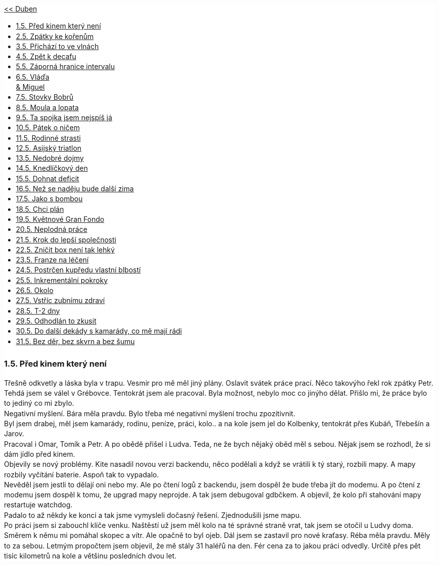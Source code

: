 [<< Duben](2024_april.md)

- [1.5. Před kinem který není](#15-před-kinem-který-není)
- [2.5. Zpátky ke kořenům](#25-zpátky-ke-kořenům)
- [3.5. Přichází to ve vlnách](#35-přichází-to-ve-vlnách)
- [4.5. Zpět k decafu](#45-zpět-k-decafu)
- [5.5. Záporná hranice intervalu](#55-záporná-hranice-intervalu)
- [6.5. Vláďa <br>& Miguel](#65-vláďa--miguel)
- [7.5. Stovky Bobrů](#75-stovky-bobrů)
- [8.5. Moula a lopata](#85-moula-a-lopata)
- [9.5. Ta spojka jsem nejspíš já](#95-ta-spojka-jsem-nejspíš-já)
- [10.5. Pátek o ničem](#105-pátek-o-ničem)
- [11.5. Rodinné strasti](#115-rodinné-strasti)
- [12.5. Asijský triatlon](#125-asijský-triatlon)
- [13.5. Nedobré dojmy](#135-nedobré-dojmy)
- [14.5. Knedlíčkový den](#145-knedlíčkový-den)
- [15.5. Dohnat deficit](#155-dohnat-deficit)
- [16.5. Než se naděju bude další zima](#165-než-se-naděju-bude-další-zima)
- [17.5. Jako s bombou](#175-jako-s-bombou)
- [18.5. Chci plán](#185-chci-plán)
- [19.5. Květnové Gran Fondo](#195-květnové-gran-fondo)
- [20.5. Neplodná práce](#205-neplodná-práce)
- [21.5. Krok do lepší společnosti](#215-krok-do-lepší-společnosti)
- [22.5. Zničit box není tak lehký](#225-zničit-box-není-tak-lehký)
- [23.5. Franze na léčení](#235-franze-na-léčení)
- [24.5. Postrčen kupředu vlastní blbostí](#245-postrčen-kupředu-vlastní-blbostí)
- [25.5. Inkrementální pokroky](#255-inkrementální-pokroky)
- [26.5. Okolo](#265-okolo)
- [27.5. Vstříc zubnímu zdraví](#275-vstříc-zubnímu-zdraví)
- [28.5. T-2 dny](#285-t-2-dny)
- [29.5. Odhodlán to zkusit](#295-odhodlán-to-zkusit)
- [30.5. Do další dekády s kamarády, co mě mají rádi](#305-do-další-dekády-s-kamarády-co-mě-mají-rádi)
- [31.5. Bez děr, bez skvrn a bez šumu](#315-bez-děr-bez-skvrn-a-bez-šumu)

### 1.5. Před kinem který není

Třešně odkvetly a láska byla v trapu. Vesmír pro mě měl jiný plány. Oslavit svátek práce prací. Něco takovýho řekl rok zpátky Petr. Tehdá jsem se válel v Grébovce. Tentokrát jsem ale pracoval. Byla možnost, nebylo moc co jinýho dělat. Přišlo mi, že práce bylo to jediný co mi zbylo.<br>
Negativní myšlení. Bára měla pravdu. Bylo třeba mé negativní myšlení trochu zpozitivnit.<br>
Byl jsem drabej, měl jsem kamarády, rodinu, peníze, práci, kolo.. a na kole jsem jel do Kolbenky, tentokrát přes Kubáň, Třebešín a Jarov.<br>
Pracoval i Omar, Tomík a Petr. A po obědě přišel i Ludva. Teda, ne že bych nějaký oběd měl s sebou. Nějak jsem se rozhodl, že si dám jídlo před kinem.<br>
Objevily se nový problémy. Kite nasadil novou verzi backendu, něco podělali a když se vrátili k tý starý, rozbili mapy. A mapy rozbily vyčítání baterie. Aspoň tak to vypadalo.<br>
Nevěděl jsem jestli to dělají oni nebo my. Ale po čtení logů z backendu, jsem dospěl že bude třeba jít do modemu. A po čtení z modemu jsem dospěl k tomu, že upgrad mapy neprojde. A tak jsem debugoval gdbčkem. A objevil, že kolo při stahování mapy restartuje watchdog.<br>
Padalo to až někdy ke konci a tak jsme vymysleli dočasný řešení. Zjednodušili jsme mapu.<br>
Po práci jsem si zabouchl klíče venku. Naštěstí už jsem měl kolo na té správné straně vrat, tak jsem se otočil u Ludvy doma. Směrem k němu mi pomáhal skopec a vítr. Ale opačně to byl ojeb. Dál jsem se zastavil pro nové kraťasy. Réba měla pravdu. Měly to za sebou. Letmým propočtem jsem objevil, že mě stály 31 haléřů na den. Fér cena za to jakou práci odvedly. Určitě přes pět tisíc kilometrů na kole a většinu posledních dvou let.
